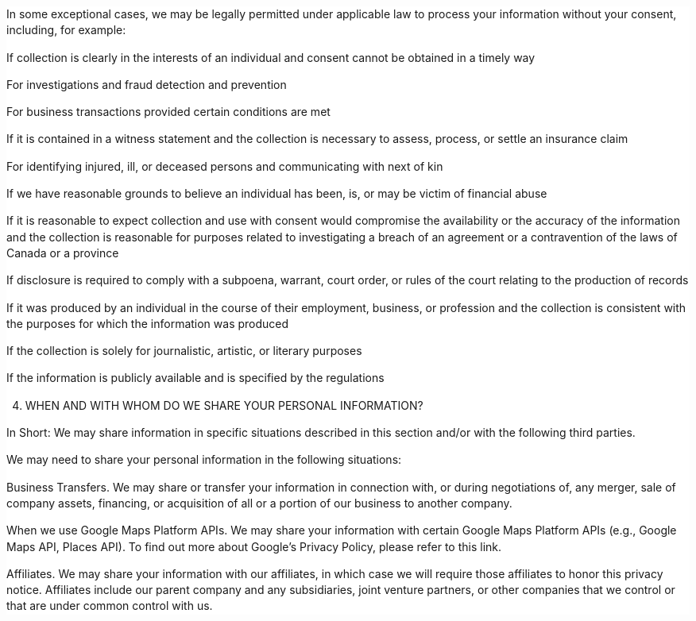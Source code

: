 In some exceptional cases, we may be legally permitted under
applicable law to process your information without your consent,
including, for example:

If collection is clearly in the interests of an individual and consent
cannot be obtained in a timely way

For investigations and fraud detection and prevention

For business transactions provided certain conditions are met

If it is contained in a witness statement and the collection is
necessary to assess, process, or settle an insurance claim

For identifying injured, ill, or deceased persons and communicating
with next of kin

If we have reasonable grounds to believe an individual has been, is,
or may be victim of financial abuse

If it is reasonable to expect collection and use with consent would
compromise the availability or the accuracy of the information and the
collection is reasonable for purposes related to investigating a
breach of an agreement or a contravention of the laws of Canada or a
province

If disclosure is required to comply with a subpoena, warrant, court
order, or rules of the court relating to the production of records

If it was produced by an individual in the course of their employment,
business, or profession and the collection is consistent with the
purposes for which the information was produced

If the collection is solely for journalistic, artistic, or literary purposes

If the information is publicly available and is specified by the regulations


4. WHEN AND WITH WHOM DO WE SHARE YOUR PERSONAL INFORMATION?

In Short: We may share information in specific situations described in
this section and/or with the following third parties.


We may need to share your personal information in the following situations:

Business Transfers. We may share or transfer your information in
connection with, or during negotiations of, any merger, sale of
company assets, financing, or acquisition of all or a portion of our
business to another company.

When we use Google Maps Platform APIs. We may share your information
with certain Google Maps Platform APIs (e.g., Google Maps API, Places
API). To find out more about Google’s Privacy Policy, please refer to
this link.

Affiliates. We may share your information with our affiliates, in
which case we will require those affiliates to honor this privacy
notice. Affiliates include our parent company and any subsidiaries,
joint venture partners, or other companies that we control or that are
under common control with us.
